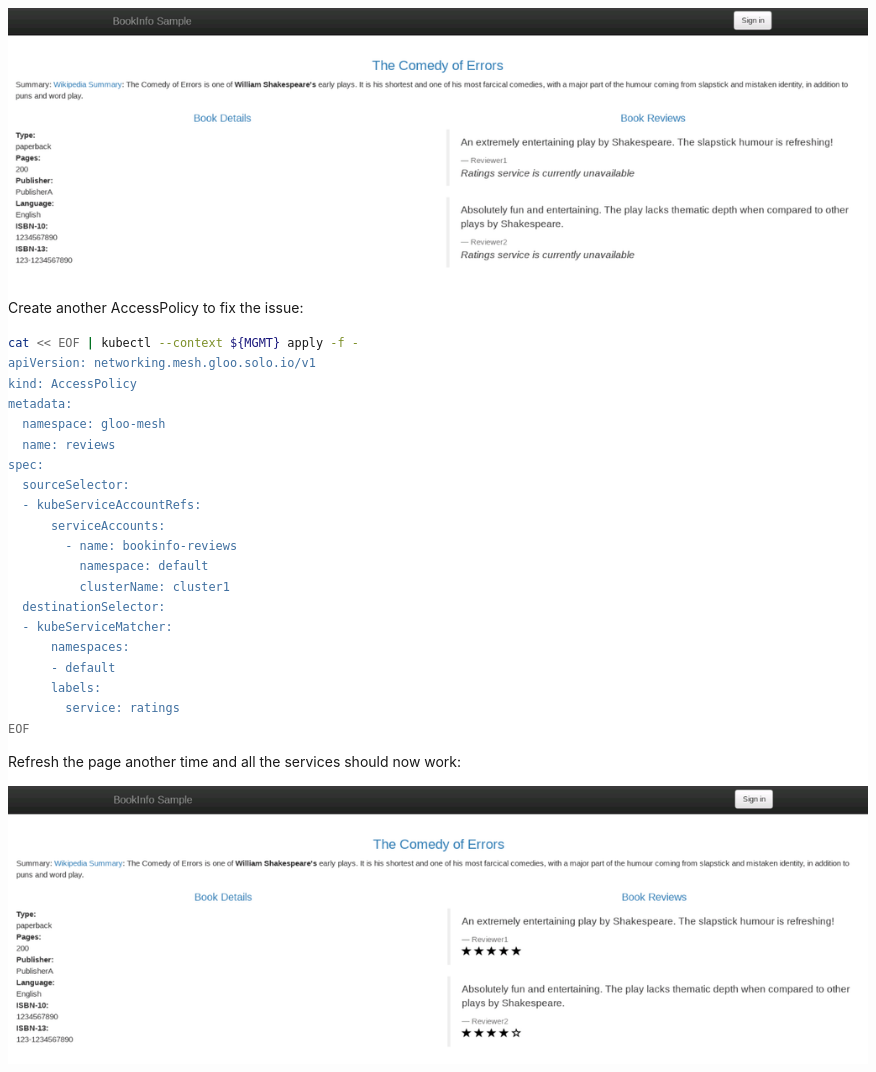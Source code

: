 ![Bookinfo RBAC 2](images/bookinfo-rbac2.png)

Create another AccessPolicy to fix the issue:

```bash
cat << EOF | kubectl --context ${MGMT} apply -f -
apiVersion: networking.mesh.gloo.solo.io/v1
kind: AccessPolicy
metadata:
  namespace: gloo-mesh
  name: reviews
spec:
  sourceSelector:
  - kubeServiceAccountRefs:
      serviceAccounts:
        - name: bookinfo-reviews
          namespace: default
          clusterName: cluster1
  destinationSelector:
  - kubeServiceMatcher:
      namespaces:
      - default
      labels:
        service: ratings
EOF
```

Refresh the page another time and all the services should now work:

![Bookinfo working](images/bookinfo-working.png)

